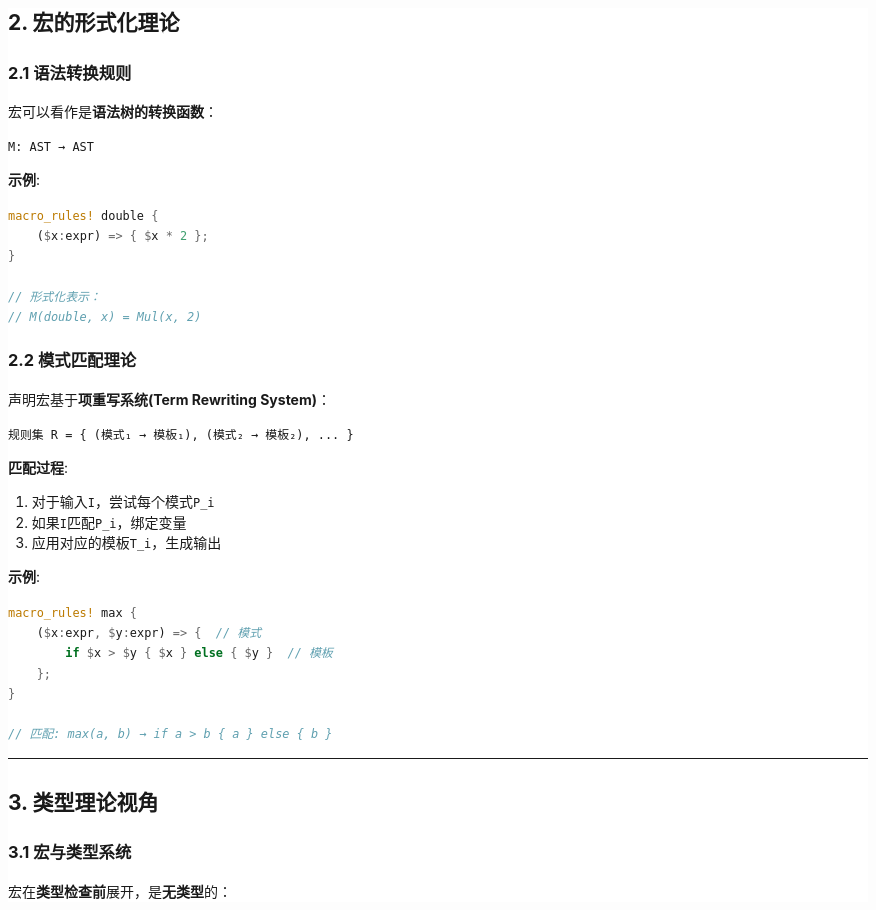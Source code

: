 
## 2. 宏的形式化理论

### 2.1 语法转换规则

宏可以看作是**语法树的转换函数**：

```text
M: AST → AST
```

**示例**:

```rust
macro_rules! double {
    ($x:expr) => { $x * 2 };
}

// 形式化表示：
// M(double, x) = Mul(x, 2)
```

### 2.2 模式匹配理论

声明宏基于**项重写系统(Term Rewriting System)**：

```text
规则集 R = { (模式₁ → 模板₁), (模式₂ → 模板₂), ... }
```

**匹配过程**:

1. 对于输入`I`，尝试每个模式`P_i`
2. 如果`I`匹配`P_i`，绑定变量
3. 应用对应的模板`T_i`，生成输出

**示例**:

```rust
macro_rules! max {
    ($x:expr, $y:expr) => {  // 模式
        if $x > $y { $x } else { $y }  // 模板
    };
}

// 匹配: max(a, b) → if a > b { a } else { b }
```

---

## 3. 类型理论视角

### 3.1 宏与类型系统

宏在**类型检查前**展开，是**无类型**的：
